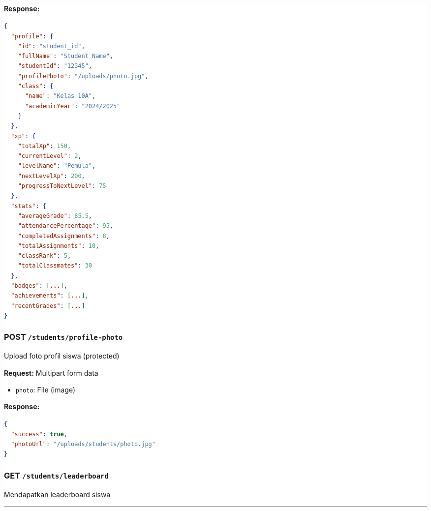 **Response:**
```json
{
  "profile": {
    "id": "student_id",
    "fullName": "Student Name",
    "studentId": "12345",
    "profilePhoto": "/uploads/photo.jpg",
    "class": {
      "name": "Kelas 10A",
      "academicYear": "2024/2025"
    }
  },
  "xp": {
    "totalXp": 150,
    "currentLevel": 2,
    "levelName": "Pemula",
    "nextLevelXp": 200,
    "progressToNextLevel": 75
  },
  "stats": {
    "averageGrade": 85.5,
    "attendancePercentage": 95,
    "completedAssignments": 8,
    "totalAssignments": 10,
    "classRank": 5,
    "totalClassmates": 30
  },
  "badges": [...],
  "achievements": [...],
  "recentGrades": [...]
}
```

### POST `/students/profile-photo`
Upload foto profil siswa (protected)

**Request:** Multipart form data
- `photo`: File (image)

**Response:**
```json
{
  "success": true,
  "photoUrl": "/uploads/students/photo.jpg"
}
```

### GET `/students/leaderboard`
Mendapatkan leaderboard siswa

---
